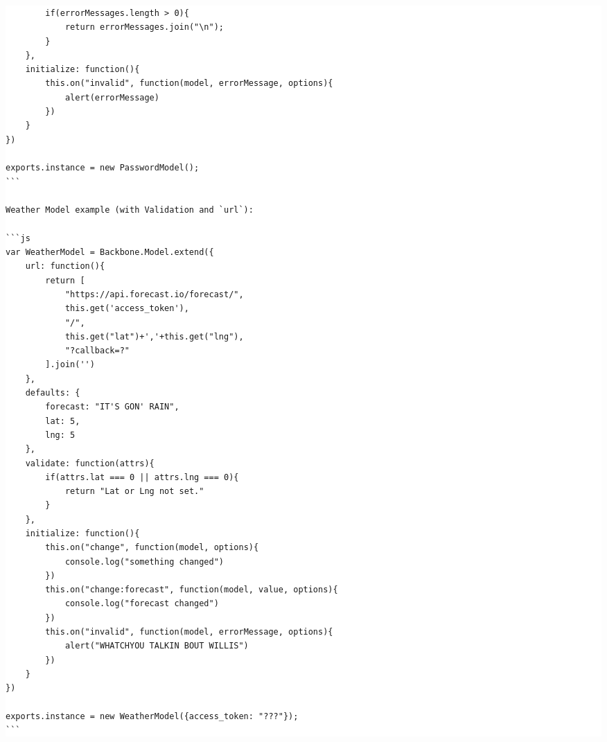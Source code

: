 
            if(errorMessages.length > 0){
                return errorMessages.join("\n");
            }
        },
        initialize: function(){
            this.on("invalid", function(model, errorMessage, options){
                alert(errorMessage)
            })
        }
    })

    exports.instance = new PasswordModel();
    ```

    Weather Model example (with Validation and `url`):

    ```js
    var WeatherModel = Backbone.Model.extend({
        url: function(){
            return [
                "https://api.forecast.io/forecast/",
                this.get('access_token'),
                "/",
                this.get("lat")+','+this.get("lng"),
                "?callback=?"
            ].join('')
        },
        defaults: {
            forecast: "IT'S GON' RAIN",
            lat: 5,
            lng: 5
        },
        validate: function(attrs){
            if(attrs.lat === 0 || attrs.lng === 0){
                return "Lat or Lng not set."
            }
        },
        initialize: function(){
            this.on("change", function(model, options){
                console.log("something changed")
            })
            this.on("change:forecast", function(model, value, options){
                console.log("forecast changed")
            })
            this.on("invalid", function(model, errorMessage, options){
                alert("WHATCHYOU TALKIN BOUT WILLIS")
            })
        }
    })

    exports.instance = new WeatherModel({access_token: "???"});
    ```
